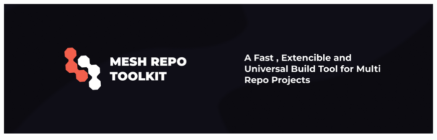 <p style="text-align: center;"><img src=",/../readme-assets/banner.png" 
width="100%" alt="Mesh Repo ToolKit - " /></p>
